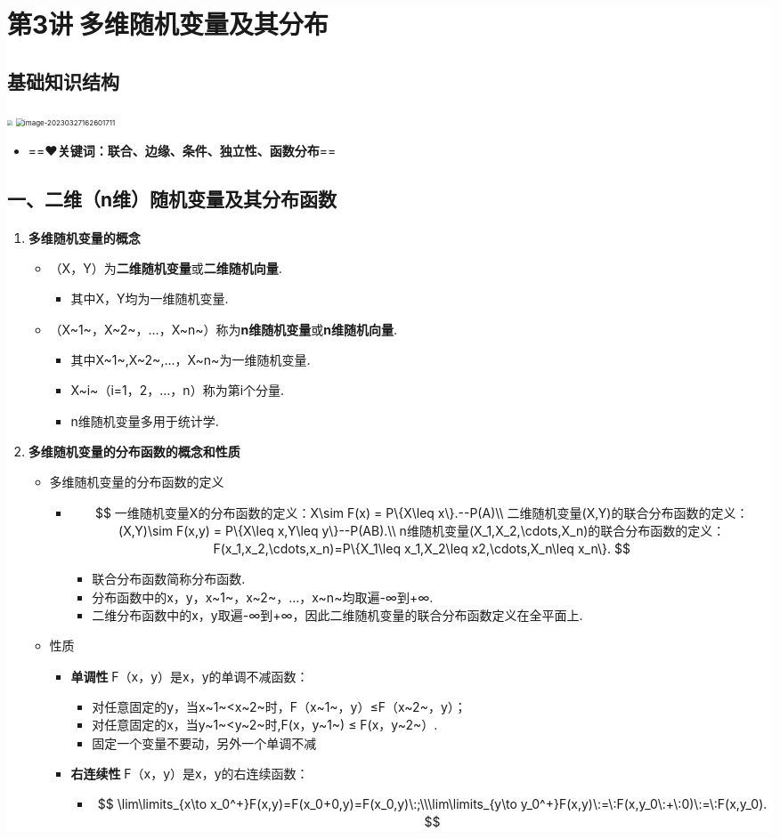 # 第3讲 多维随机变量及其分布



## 基础知识结构

<img src="https://cvp.oss-cn-shanghai.aliyuncs.com/picgo/202303271625220.png" style="zoom:36%;" />

<img src="https://cvp.oss-cn-shanghai.aliyuncs.com/picgo/202303271626760.png" alt="image-20230327162601711" style="zoom: 57%;" />

* ==:heart:**关键词：联合、边缘、条件、独立性、函数分布**==





## 一、二维（n维）随机变量及其分布函数

1. **多维随机变量的概念**

   * （X，Y）为**二维随机变量**或**二维随机向量**.

     * 其中X，Y均为一维随机变量.

   * （X~1~，X~2~，…，X~n~）称为**n维随机变量**或**n维随机向量**.

     * 其中X~1~,X~2~,…，X~n~为一维随机变量.

     * X~i~（i=1，2，…，n）称为第i个分量.
     * n维随机变量多用于统计学.



2. **多维随机变量的分布函数的概念和性质**

   * 多维随机变量的分布函数的定义

     * $$
       一维随机变量X的分布函数的定义：X\sim F(x) = P\{X\leq x\}.--P(A)\\
       二维随机变量(X,Y)的联合分布函数的定义：(X,Y)\sim F(x,y) = P\{X\leq x,Y\leq y\}--P(AB).\\
       n维随机变量(X_1,X_2,\cdots,X_n)的联合分布函数的定义：F(x_1,x_2,\cdots,x_n)=P\{X_1\leq x_1,X_2\leq x2,\cdots,X_n\leq x_n\}.
       $$

       * 联合分布函数简称分布函数.
       * 分布函数中的x，y，x~1~，x~2~，…，x~n~均取遍-∞到+∞.
       * 二维分布函数中的x，y取遍-∞到+∞，因此二维随机变量的联合分布函数定义在全平面上.

   * 性质

     * **单调性**   F（x，y）是x，y的单调不减函数：

       * 对任意固定的y，当x~1~<x~2~时，F（x~1~，y）≤F（x~2~，y）；
       * 对任意固定的x，当y~1~<y~2~时,F(x，y~1~) ≤ F(x，y~2~）.
       * 固定一个变量不要动，另外一个单调不减

     * **右连续性**  F（x，y）是x，y的右连续函数：

       * $$
         \lim\limits_{x\to x_0^+}F(x,y)=F(x_0+0,y)=F(x_0,y)\:;\\\lim\limits_{y\to y_0^+}F(x,y)\:=\:F(x,y_0\:+\:0)\:=\:F(x,y_0).
         $$

